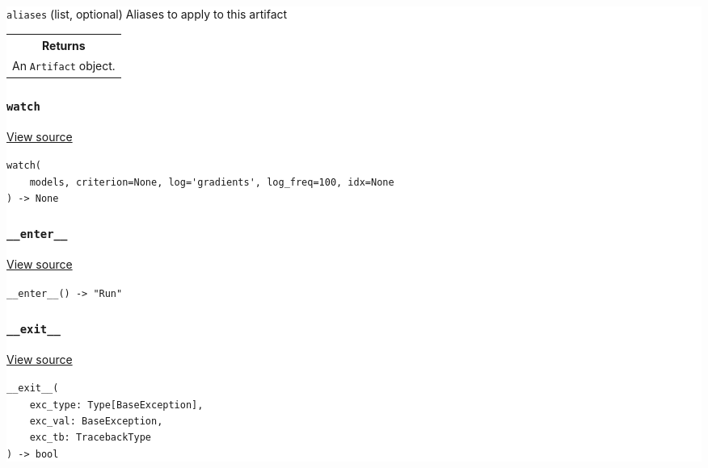 </tr><tr>
<td>
<code>aliases</code>
</td>
<td>
(list, optional) Aliases to apply to this artifact
</td>
</tr>
</table>




<table>
<tr><th>Returns</th></tr>
<tr>
<td>
An <code>Artifact</code> object.
</td>
</tr>

</table>



<h3 id="watch"><code>watch</code></h3>

<a target="_blank" href="https://www.github.com/wandb/client/tree/7bbc4a4eac8eeb2bf37a62ce519e0de61c67eadf/wandb/sdk/wandb_run.py#L1979-L1980">View source</a>

<pre><code>watch(
    models, criterion=None, log=&#x27;gradients&#x27;, log_freq=100, idx=None
) -> None</code></pre>




<h3 id="__enter__"><code>__enter__</code></h3>

<a target="_blank" href="https://www.github.com/wandb/client/tree/7bbc4a4eac8eeb2bf37a62ce519e0de61c67eadf/wandb/sdk/wandb_run.py#L2308-L2309">View source</a>

<pre><code>__enter__() -> "Run"</code></pre>




<h3 id="__exit__"><code>__exit__</code></h3>

<a target="_blank" href="https://www.github.com/wandb/client/tree/7bbc4a4eac8eeb2bf37a62ce519e0de61c67eadf/wandb/sdk/wandb_run.py#L2311-L2319">View source</a>

<pre><code>__exit__(
    exc_type: Type[BaseException],
    exc_val: BaseException,
    exc_tb: TracebackType
) -> bool</code></pre>






